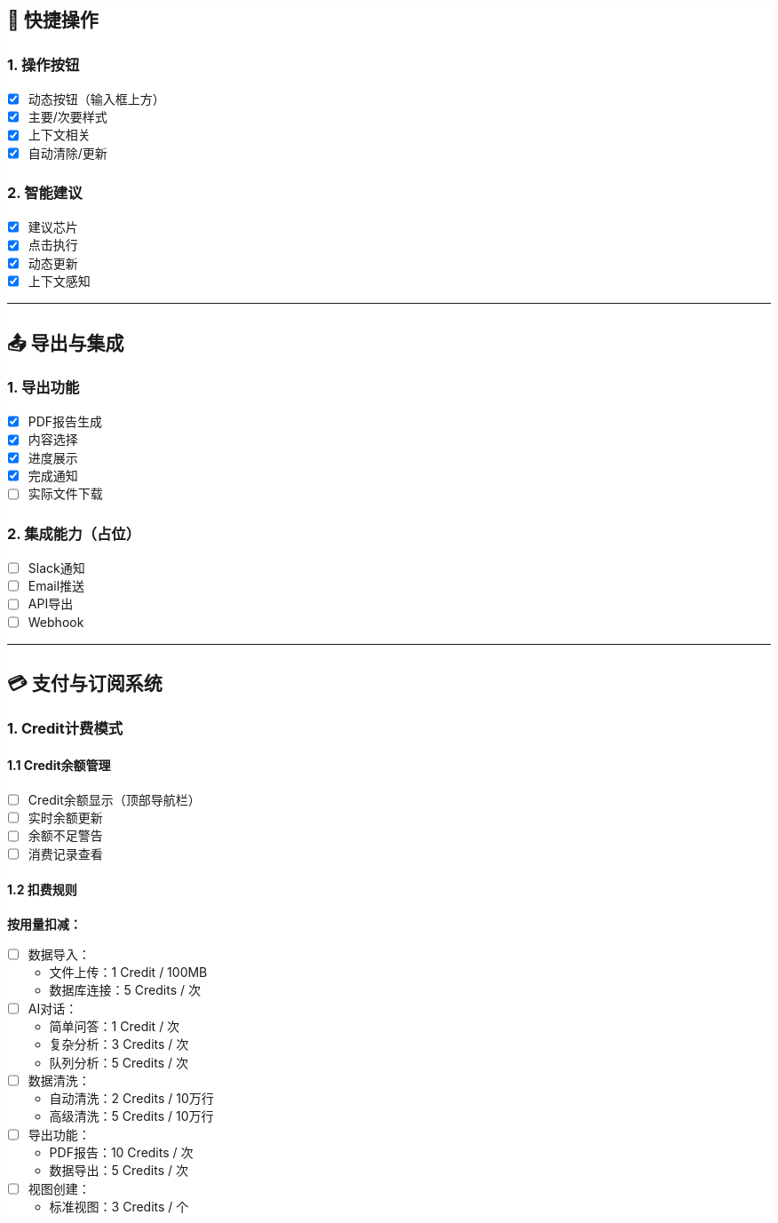 
## 🎯 快捷操作

### 1. 操作按钮
- [x] 动态按钮（输入框上方）
- [x] 主要/次要样式
- [x] 上下文相关
- [x] 自动清除/更新

### 2. 智能建议
- [x] 建议芯片
- [x] 点击执行
- [x] 动态更新
- [x] 上下文感知

---

## 📤 导出与集成

### 1. 导出功能
- [x] PDF报告生成
- [x] 内容选择
- [x] 进度展示
- [x] 完成通知
- [ ] 实际文件下载

### 2. 集成能力（占位）
- [ ] Slack通知
- [ ] Email推送
- [ ] API导出
- [ ] Webhook

---

## 💳 支付与订阅系统

### 1. Credit计费模式

#### 1.1 Credit余额管理
- [ ] Credit余额显示（顶部导航栏）
- [ ] 实时余额更新
- [ ] 余额不足警告
- [ ] 消费记录查看

#### 1.2 扣费规则
**按用量扣减：**
- [ ] 数据导入：
  - 文件上传：1 Credit / 100MB
  - 数据库连接：5 Credits / 次
- [ ] AI对话：
  - 简单问答：1 Credit / 次
  - 复杂分析：3 Credits / 次
  - 队列分析：5 Credits / 次
- [ ] 数据清洗：
  - 自动清洗：2 Credits / 10万行
  - 高级清洗：5 Credits / 10万行
- [ ] 导出功能：
  - PDF报告：10 Credits / 次
  - 数据导出：5 Credits / 次
- [ ] 视图创建：
  - 标准视图：3 Credits / 个